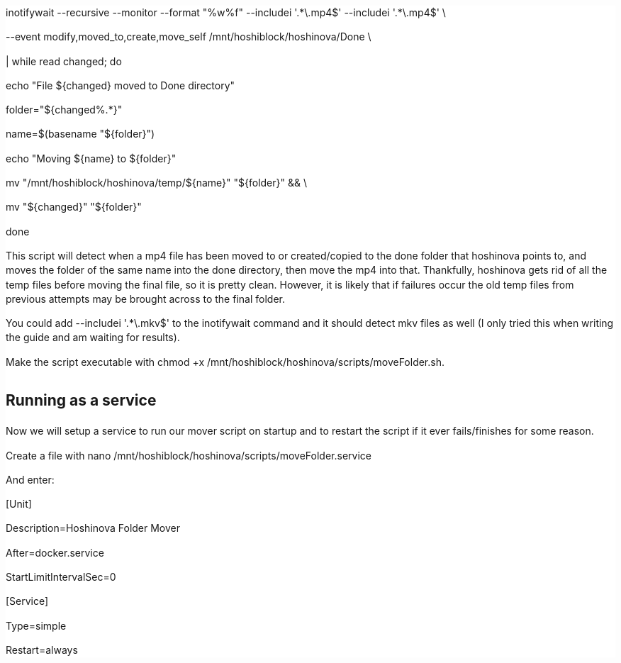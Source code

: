 inotifywait \--recursive \--monitor \--format \"%w%f\" \--includei
\'.\*\\.mp4\$\' \--includei \'.\*\\.mp4\$\' \\

\--event modify,moved_to,create,move_self /mnt/hoshiblock/hoshinova/Done
\\

\| while read changed; do

echo \"File \${changed} moved to Done directory\"

folder=\"\${changed%.\*}\"

name=\$(basename \"\${folder}\")

echo \"Moving \${name} to \${folder}\"

mv \"/mnt/hoshiblock/hoshinova/temp/\${name}\" \"\${folder}\" && \\

mv \"\${changed}\" \"\${folder}\"

done

This script will detect when a mp4 file has been moved to or
created/copied to the done folder that hoshinova points to, and moves
the folder of the same name into the done directory, then move the mp4
into that. Thankfully, hoshinova gets rid of all the temp files before
moving the final file, so it is pretty clean. However, it is likely that
if failures occur the old temp files from previous attempts may be
brought across to the final folder.

You could add \--includei \'.\*\\.mkv\$\' to the inotifywait command and
it should detect mkv files as well (I only tried this when writing the
guide and am waiting for results).

Make the script executable with chmod +x
/mnt/hoshiblock/hoshinova/scripts/moveFolder.sh.

## Running as a service

Now we will setup a service to run our mover script on startup and to
restart the script if it ever fails/finishes for some reason.

Create a file with nano
/mnt/hoshiblock/hoshinova/scripts/moveFolder.service

And enter:

\[Unit\]

Description=Hoshinova Folder Mover

After=docker.service

StartLimitIntervalSec=0

\[Service\]

Type=simple

Restart=always
